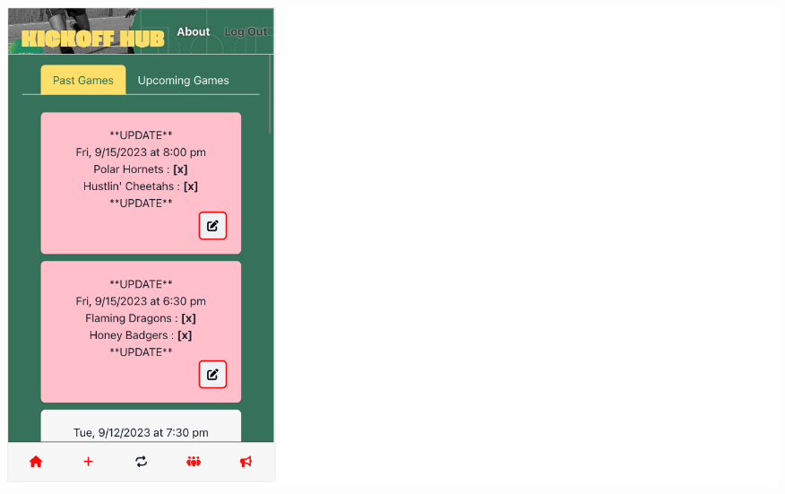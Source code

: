 <img src="./src/assets/images/readme_screenshots/Screenshot_9_AdminPastGames.png" alt="Admin Past Games" width="300"/>